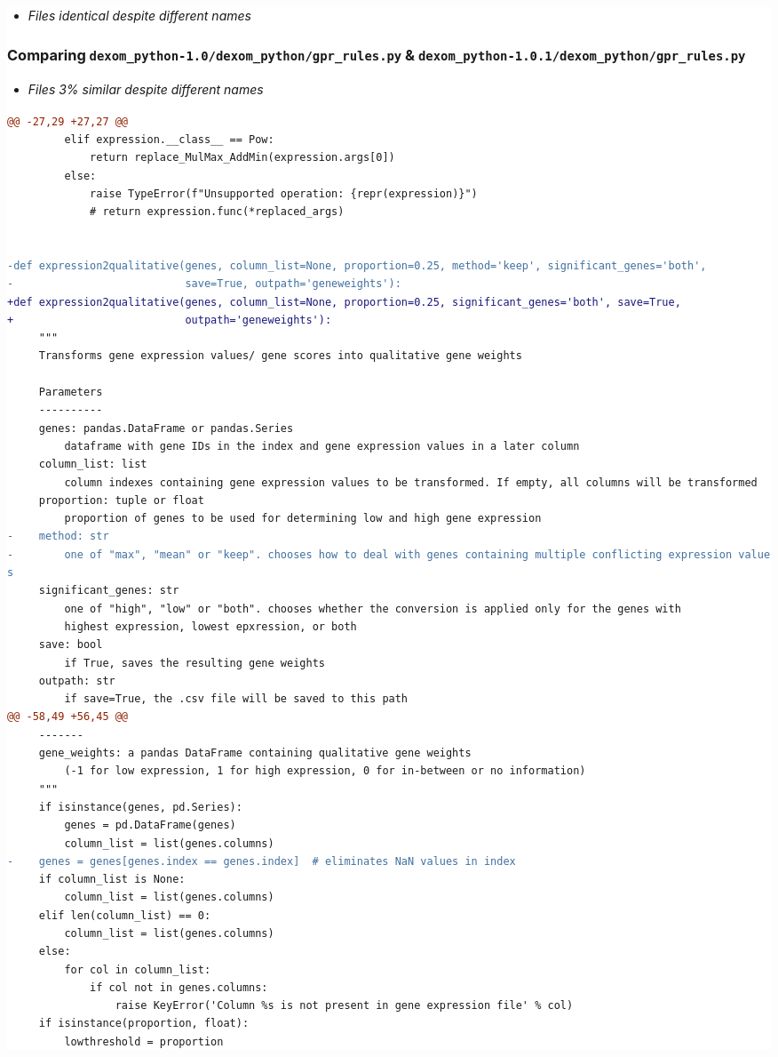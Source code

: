  * *Files identical despite different names*

### Comparing `dexom_python-1.0/dexom_python/gpr_rules.py` & `dexom_python-1.0.1/dexom_python/gpr_rules.py`

 * *Files 3% similar despite different names*

```diff
@@ -27,29 +27,27 @@
         elif expression.__class__ == Pow:
             return replace_MulMax_AddMin(expression.args[0])
         else:
             raise TypeError(f"Unsupported operation: {repr(expression)}")
             # return expression.func(*replaced_args)
 
 
-def expression2qualitative(genes, column_list=None, proportion=0.25, method='keep', significant_genes='both',
-                           save=True, outpath='geneweights'):
+def expression2qualitative(genes, column_list=None, proportion=0.25, significant_genes='both', save=True,
+                           outpath='geneweights'):
     """
     Transforms gene expression values/ gene scores into qualitative gene weights
 
     Parameters
     ----------
     genes: pandas.DataFrame or pandas.Series
         dataframe with gene IDs in the index and gene expression values in a later column
     column_list: list
         column indexes containing gene expression values to be transformed. If empty, all columns will be transformed
     proportion: tuple or float
         proportion of genes to be used for determining low and high gene expression
-    method: str
-        one of "max", "mean" or "keep". chooses how to deal with genes containing multiple conflicting expression values
     significant_genes: str
         one of "high", "low" or "both". chooses whether the conversion is applied only for the genes with
         highest expression, lowest epxression, or both
     save: bool
         if True, saves the resulting gene weights
     outpath: str
         if save=True, the .csv file will be saved to this path
@@ -58,49 +56,45 @@
     -------
     gene_weights: a pandas DataFrame containing qualitative gene weights
         (-1 for low expression, 1 for high expression, 0 for in-between or no information)
     """
     if isinstance(genes, pd.Series):
         genes = pd.DataFrame(genes)
         column_list = list(genes.columns)
-    genes = genes[genes.index == genes.index]  # eliminates NaN values in index
     if column_list is None:
         column_list = list(genes.columns)
     elif len(column_list) == 0:
         column_list = list(genes.columns)
     else:
         for col in column_list:
             if col not in genes.columns:
                 raise KeyError('Column %s is not present in gene expression file' % col)
     if isinstance(proportion, float):
         lowthreshold = proportion
```